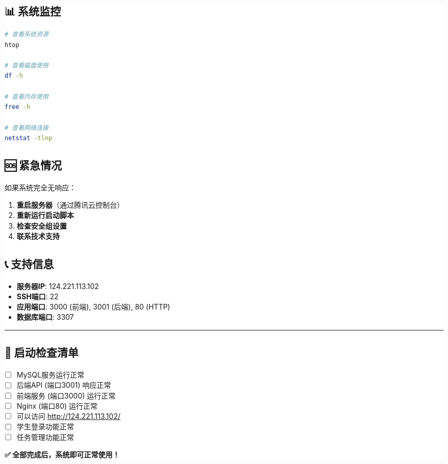 ## 📊 系统监控

```bash
# 查看系统资源
htop

# 查看磁盘使用
df -h

# 查看内存使用
free -h

# 查看网络连接
netstat -tlnp
```

## 🆘 紧急情况

如果系统完全无响应：

1. **重启服务器**（通过腾讯云控制台）
2. **重新运行启动脚本**
3. **检查安全组设置**
4. **联系技术支持**

## 📞 支持信息

- **服务器IP**: 124.221.113.102
- **SSH端口**: 22
- **应用端口**: 3000 (前端), 3001 (后端), 80 (HTTP)
- **数据库端口**: 3307

---

## 🎯 启动检查清单

- [ ] MySQL服务运行正常
- [ ] 后端API (端口3001) 响应正常
- [ ] 前端服务 (端口3000) 运行正常
- [ ] Nginx (端口80) 运行正常
- [ ] 可以访问 http://124.221.113.102/
- [ ] 学生登录功能正常
- [ ] 任务管理功能正常

**✅ 全部完成后，系统即可正常使用！**
